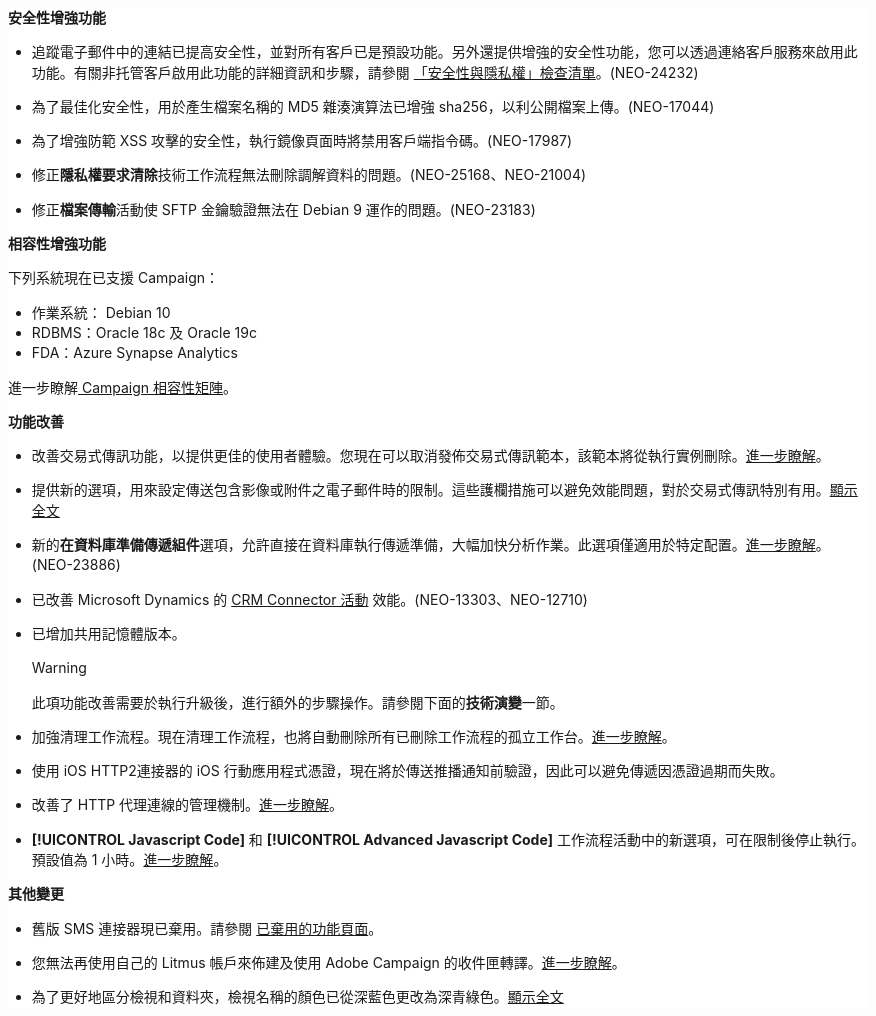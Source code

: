 </table>

**安全性增強功能**

* 追蹤電子郵件中的連結已提高安全性，並對所有客戶已是預設功能。另外還提供增強的安全性功能，您可以透過連絡客戶服務來啟用此功能。有關非托管客戶啟用此功能的詳細資訊和步驟，請參閱 [「安全性與隱私權」檢查清單](https://helpx.adobe.com/tw/campaign/kb/acc-security.html)。(NEO-24232)

* 為了最佳化安全性，用於產生檔案名稱的 MD5 雜湊演算法已增強 sha256，以利公開檔案上傳。(NEO-17044)

* 為了增強防範 XSS 攻擊的安全性，執行鏡像頁面時將禁用客戶端指令碼。(NEO-17987)

* 修正&#x200B;**隱私權要求清除**&#x200B;技術工作流程無法刪除調解資料的問題。(NEO-25168、NEO-21004)

* 修正&#x200B;**檔案傳輸**&#x200B;活動使 SFTP 金鑰驗證無法在 Debian 9 運作的問題。(NEO-23183)

**相容性增強功能**

下列系統現在已支援 Campaign：
* 作業系統： Debian 10
* RDBMS：Oracle 18c 及 Oracle 19c
* FDA：Azure Synapse Analytics

進一步瞭解[ Campaign 相容性矩陣](https://helpx.adobe.com/tw/campaign/kb/compatibility-matrix.html)。

**功能改善**

* 改善交易式傳訊功能，以提供更佳的使用者體驗。您現在可以取消發佈交易式傳訊範本，該範本將從執行實例刪除。[進一步瞭解](../../message-center/using/publishing-message-templates.md#template-unpublication)。

* 提供新的選項，用來設定傳送包含影像或附件之電子郵件時的限制。這些護欄措施可以避免效能問題，對於交易式傳訊特別有用。[顯示全文](../../installation/using/configuring-campaign-options.md#delivery)

* 新的&#x200B;**在資料庫準備傳遞組件**&#x200B;選項，允許直接在資料庫執行傳遞準備，大幅加快分析作業。此選項僅適用於特定配置。[進一步瞭解](../../delivery/using/steps-validating-the-delivery.md#improving-delivery-analysis)。(NEO-23886)

* 已改善 Microsoft Dynamics 的 [CRM Connector 活動](../../workflow/using/crm-connector.md) 效能。(NEO-13303、NEO-12710)

* 已增加共用記憶體版本。

   >[!WARNING]
   >
   >此項功能改善需要於執行升級後，進行額外的步驟操作。請參閱下面的&#x200B;**技術演變**&#x200B;一節。

* 加強清理工作流程。現在清理工作流程，也將自動刪除所有已刪除工作流程的孤立工作台。[進一步瞭解](../../production/using/database-cleanup-workflow.md#cleanup-of-workflow-instances)。

* 使用 iOS HTTP2連接器的 iOS 行動應用程式憑證，現在將於傳送推播通知前驗證，因此可以避免傳遞因憑證過期而失敗。

* 改善了 HTTP 代理連線的管理機制。[進一步瞭解](../../installation/using/file-res-management.md)。

* **[!UICONTROL Javascript Code]** 和 **[!UICONTROL Advanced Javascript Code]** 工作流程活動中的新選項，可在限制後停止執行。預設值為 1 小時。[進一步瞭解](../../workflow/using/sql-code-and-javascript-code.md#javascript-code)。

**其他變更**

* 舊版 SMS 連接器現已棄用。請參閱 [已棄用的功能頁面](../../rn/using/deprecated-features.md)。

* 您無法再使用自己的 Litmus 帳戶來佈建及使用 Adobe Campaign 的收件匣轉譯。[進一步瞭解](../../delivery/using/inbox-rendering.md)。

* 為了更好地區分檢視和資料夾，檢視名稱的顏色已從深藍色更改為深青綠色。[顯示全文](../../platform/using/access-management-folders.md)
